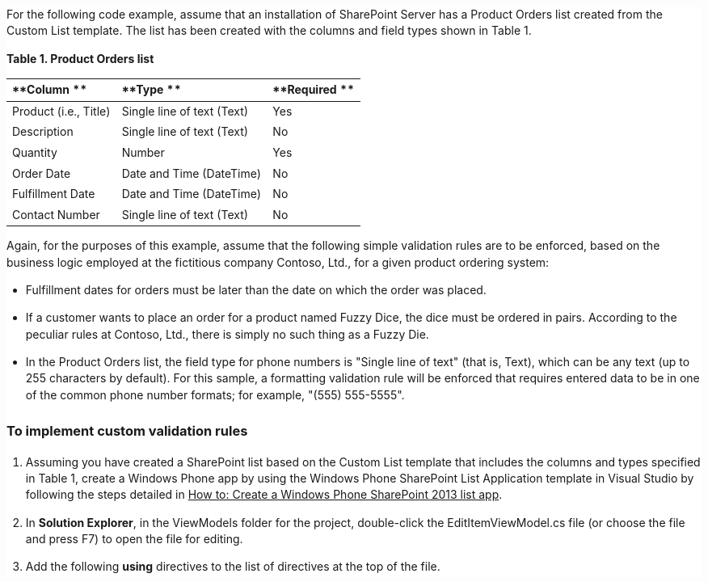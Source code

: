     
    
For the following code example, assume that an installation of SharePoint Server has a Product Orders list created from the Custom List template. The list has been created with the columns and field types shown in Table 1. 
  
    
    

**Table 1. Product Orders list**


|**Column **|**Type **|**Required **|
|:-----|:-----|:-----|
|Product (i.e., Title) |Single line of text (Text) |Yes |
|Description |Single line of text (Text) |No |
|Quantity |Number |Yes |
|Order Date |Date and Time (DateTime) |No |
|Fulfillment Date |Date and Time (DateTime) |No |
|Contact Number |Single line of text (Text) |No |
   
Again, for the purposes of this example, assume that the following simple validation rules are to be enforced, based on the business logic employed at the fictitious company Contoso, Ltd., for a given product ordering system: 
  
    
    

- Fulfillment dates for orders must be later than the date on which the order was placed. 
    
  
- If a customer wants to place an order for a product named Fuzzy Dice, the dice must be ordered in pairs. According to the peculiar rules at Contoso, Ltd., there is simply no such thing as a Fuzzy Die. 
    
  
- In the Product Orders list, the field type for phone numbers is "Single line of text" (that is, Text), which can be any text (up to 255 characters by default). For this sample, a formatting validation rule will be enforced that requires entered data to be in one of the common phone number formats; for example, "(555) 555-5555". 
    
  

### To implement custom validation rules


1. Assuming you have created a SharePoint list based on the Custom List template that includes the columns and types specified in Table 1, create a Windows Phone app by using the Windows Phone SharePoint List Application template in Visual Studio by following the steps detailed in  [How to: Create a Windows Phone SharePoint 2013 list app](how-to-create-a-windows-phone-sharepoint-2013-list-app.md). 
    
  
2. In  **Solution Explorer**, in the ViewModels folder for the project, double-click the EditItemViewModel.cs file (or choose the file and press F7) to open the file for editing. 
    
  
3. Add the following  **using** directives to the list of directives at the top of the file.
    
